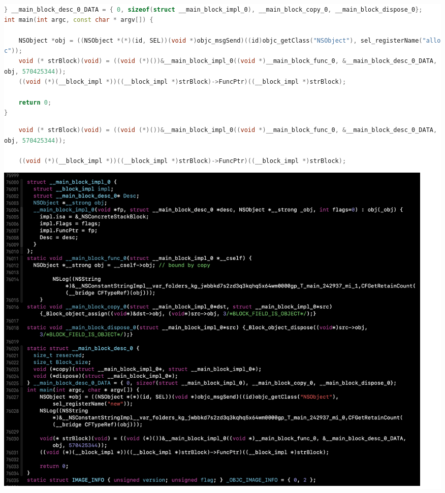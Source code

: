 ```cpp
} __main_block_desc_0_DATA = { 0, sizeof(struct __main_block_impl_0), __main_block_copy_0, __main_block_dispose_0};
int main(int argc, const char * argv[]) {

    NSObject *obj = ((NSObject *(*)(id, SEL))(void *)objc_msgSend)((id)objc_getClass("NSObject"), sel_registerName("alloc"));
    void (* strBlock)(void) = ((void (*)())&__main_block_impl_0((void *)__main_block_func_0, &__main_block_desc_0_DATA, obj, 570425344));
    ((void (*)(__block_impl *))((__block_impl *)strBlock)->FuncPtr)((__block_impl *)strBlock);

    return 0;
}

```



```cpp
    void (* strBlock)(void) = ((void (*)())&__main_block_impl_0((void *)__main_block_func_0, &__main_block_desc_0_DATA, obj, 570425344));

    ((void (*)(__block_impl *))((__block_impl *)strBlock)->FuncPtr)((__block_impl *)strBlock);

```





<img src="../images/block_main_cpp.png" alt="main_cpp" style="zoom:80%;" />

